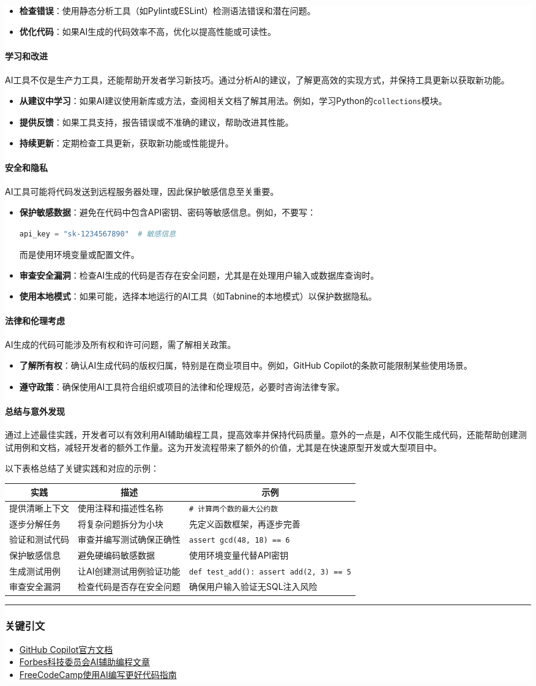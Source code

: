 - **检查错误**：使用静态分析工具（如Pylint或ESLint）检测语法错误和潜在问题。

- **优化代码**：如果AI生成的代码效率不高，优化以提高性能或可读性。

#### 学习和改进
AI工具不仅是生产力工具，还能帮助开发者学习新技巧。通过分析AI的建议，了解更高效的实现方式，并保持工具更新以获取新功能。

- **从建议中学习**：如果AI建议使用新库或方法，查阅相关文档了解其用法。例如，学习Python的`collections`模块。

- **提供反馈**：如果工具支持，报告错误或不准确的建议，帮助改进其性能。

- **持续更新**：定期检查工具更新，获取新功能或性能提升。

#### 安全和隐私
AI工具可能将代码发送到远程服务器处理，因此保护敏感信息至关重要。

- **保护敏感数据**：避免在代码中包含API密钥、密码等敏感信息。例如，不要写：
  ```python
  api_key = "sk-1234567890"  # 敏感信息
  ```
  而是使用环境变量或配置文件。

- **审查安全漏洞**：检查AI生成的代码是否存在安全问题，尤其是在处理用户输入或数据库查询时。

- **使用本地模式**：如果可能，选择本地运行的AI工具（如Tabnine的本地模式）以保护数据隐私。

#### 法律和伦理考虑
AI生成的代码可能涉及所有权和许可问题，需了解相关政策。

- **了解所有权**：确认AI生成代码的版权归属，特别是在商业项目中。例如，GitHub Copilot的条款可能限制某些使用场景。

- **遵守政策**：确保使用AI工具符合组织或项目的法律和伦理规范，必要时咨询法律专家。

#### 总结与意外发现
通过上述最佳实践，开发者可以有效利用AI辅助编程工具，提高效率并保持代码质量。意外的一点是，AI不仅能生成代码，还能帮助创建测试用例和文档，减轻开发者的额外工作量。这为开发流程带来了额外的价值，尤其是在快速原型开发或大型项目中。

以下表格总结了关键实践和对应的示例：

| **实践**                  | **描述**                                   | **示例**                                      |
|---------------------------|--------------------------------------------|----------------------------------------------|
| 提供清晰上下文            | 使用注释和描述性名称                      | `# 计算两个数的最大公约数`                   |
| 逐步分解任务              | 将复杂问题拆分为小块                      | 先定义函数框架，再逐步完善                   |
| 验证和测试代码            | 审查并编写测试确保正确性                  | `assert gcd(48, 18) == 6`                    |
| 保护敏感信息              | 避免硬编码敏感数据                        | 使用环境变量代替API密钥                      |
| 生成测试用例              | 让AI创建测试用例验证功能                  | `def test_add(): assert add(2, 3) == 5`      |
| 审查安全漏洞              | 检查代码是否存在安全问题                  | 确保用户输入验证无SQL注入风险                |

---

### 关键引文
- [GitHub Copilot官方文档](https://docs.github.com/en/copilot)
- [Forbes科技委员会AI辅助编程文章](https://www.forbes.com/sites/forbestechcouncil/2022/07/28/ai-assisted-programming-a-new-era-insoftwaredevelopment/)
- [FreeCodeCamp使用AI编写更好代码指南](https://www.freecodecamp.org/news/how-to-use-ai-to-write-better-code/)